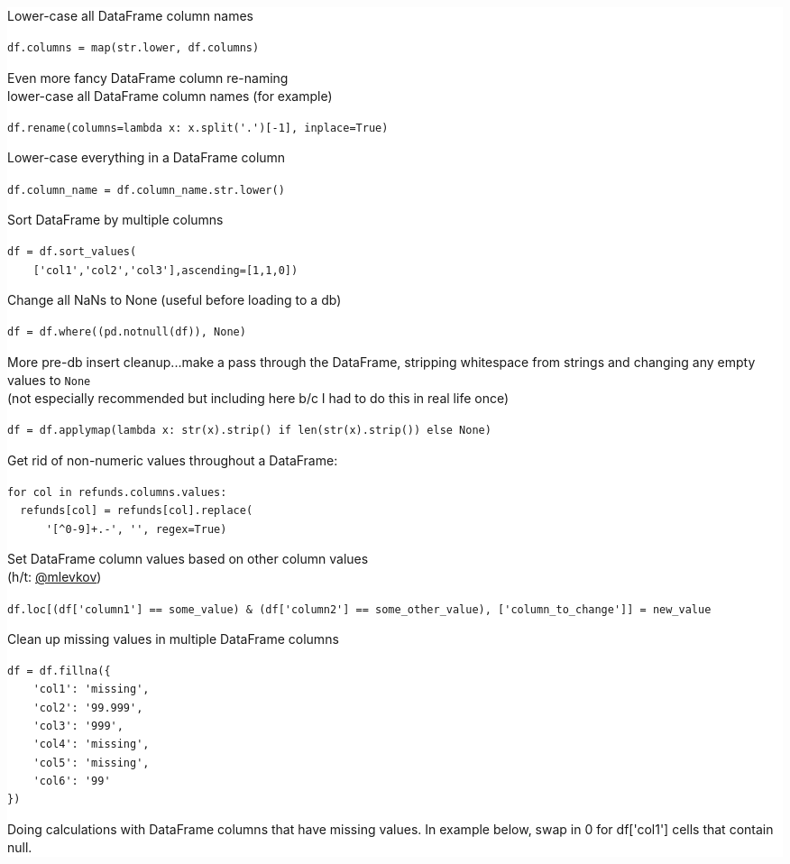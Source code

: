 Lower-case all DataFrame column names

```
df.columns = map(str.lower, df.columns)
```

Even more fancy DataFrame column re-naming  
lower-case all DataFrame column names (for example)

```
df.rename(columns=lambda x: x.split('.')[-1], inplace=True)
```

Lower-case everything in a DataFrame column

```
df.column_name = df.column_name.str.lower()
```

Sort DataFrame by multiple columns

```
df = df.sort_values(
    ['col1','col2','col3'],ascending=[1,1,0])
```

Change all NaNs to None (useful before loading to a db)

```
df = df.where((pd.notnull(df)), None)
```

More pre-db insert cleanup...make a pass through the DataFrame, stripping whitespace from strings and changing any empty values to `None`  
(not especially recommended but including here b/c I had to do this in real life once)

```
df = df.applymap(lambda x: str(x).strip() if len(str(x).strip()) else None)
```

Get rid of non-numeric values throughout a DataFrame:

```
for col in refunds.columns.values:
  refunds[col] = refunds[col].replace(
      '[^0-9]+.-', '', regex=True)
 ```

Set DataFrame column values based on other column   values  
(h/t: [@mlevkov](https://github.com/mlevkov))

```
df.loc[(df['column1'] == some_value) & (df['column2'] == some_other_value), ['column_to_change']] = new_value
```

Clean up missing values in multiple DataFrame columns

```
df = df.fillna({
    'col1': 'missing',
    'col2': '99.999',
    'col3': '999',
    'col4': 'missing',
    'col5': 'missing',
    'col6': '99'
})
```
Doing calculations with DataFrame columns that have missing values. In example below, swap in 0 for df['col1'] cells that contain null.
